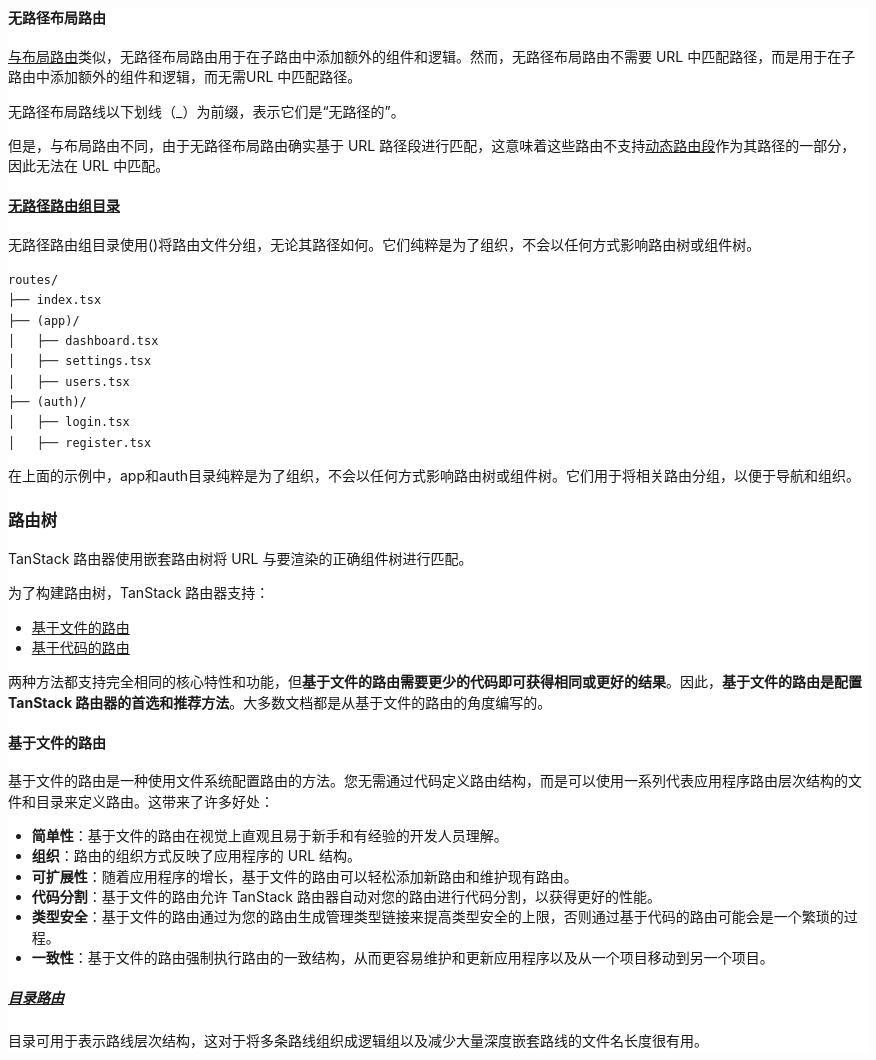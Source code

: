 #### 无路径布局路由

[与布局路由](https://tanstack.com/router/latest/docs/framework/react/routing/routing-concepts#layout-routes)类似，无路径布局路由用于在子路由中添加额外的组件和逻辑。然而，无路径布局路由不需要 URL 中匹配路径，而是用于在子路由中添加额外的组件和逻辑，而无需URL 中匹配路径。

无路径布局路线以下划线（_）为前缀，表示它们是“无路径的”。

但是，与布局路由不同，由于无路径布局路由确实基于 URL 路径段进行匹配，这意味着这些路由不支持[动态路由段](https://tanstack.com/router/latest/docs/framework/react/routing/routing-concepts#dynamic-route-segments)作为其路径的一部分，因此无法在 URL 中匹配。

#### [无路径路由组目录](https://tanstack.com/router/latest/docs/framework/react/routing/routing-concepts#pathless-route-group-directories)

无路径路由组目录使用()将路由文件分组，无论其路径如何。它们纯粹是为了组织，不会以任何方式影响路由树或组件树。

```tsx
routes/
├── index.tsx
├── (app)/
│   ├── dashboard.tsx
│   ├── settings.tsx
│   ├── users.tsx
├── (auth)/
│   ├── login.tsx
│   ├── register.tsx
```

在上面的示例中，app和auth目录纯粹是为了组织，不会以任何方式影响路由树或组件树。它们用于将相关路由分组，以便于导航和组织。

### 路由树

TanStack 路由器使用嵌套路由树将 URL 与要渲染的正确组件树进行匹配。

为了构建路由树，TanStack 路由器支持：

- [基于文件的路由](https://tanstack.com/router/latest/docs/framework/react/routing/file-based-routing)
- [基于代码的路由](https://tanstack.com/router/latest/docs/framework/react/routing/code-based-routing)

两种方法都支持完全相同的核心特性和功能，但**基于文件的路由需要更少的代码即可获得相同或更好的结果**。因此，**基于文件的路由是配置 TanStack 路由器的首选和推荐方法**。大多数文档都是从基于文件的路由的角度编写的。

#### **基于文件的路由**

基于文件的路由是一种使用文件系统配置路由的方法。您无需通过代码定义路由结构，而是可以使用一系列代表应用程序路由层次结构的文件和目录来定义路由。这带来了许多好处：

- **简单性**：基于文件的路由在视觉上直观且易于新手和有经验的开发人员理解。
- **组织**：路由的组织方式反映了应用程序的 URL 结构。
- **可扩展性**：随着应用程序的增长，基于文件的路由可以轻松添加新路由和维护现有路由。
- **代码分割**：基于文件的路由允许 TanStack 路由器自动对您的路由进行代码分割，以获得更好的性能。
- **类型安全**：基于文件的路由通过为您的路由生成管理类型链接来提高类型安全的上限，否则通过基于代码的路由可能会是一个繁琐的过程。
- **一致性**：基于文件的路由强制执行路由的一致结构，从而更容易维护和更新应用程序以及从一个项目移动到另一个项目。

##### [目录路由](https://tanstack.com/router/latest/docs/framework/react/routing/file-based-routing#directory-routes)

目录可用于表示路线层次结构，这对于将多条路线组织成逻辑组以及减少大量深度嵌套路线的文件名长度很有用。
